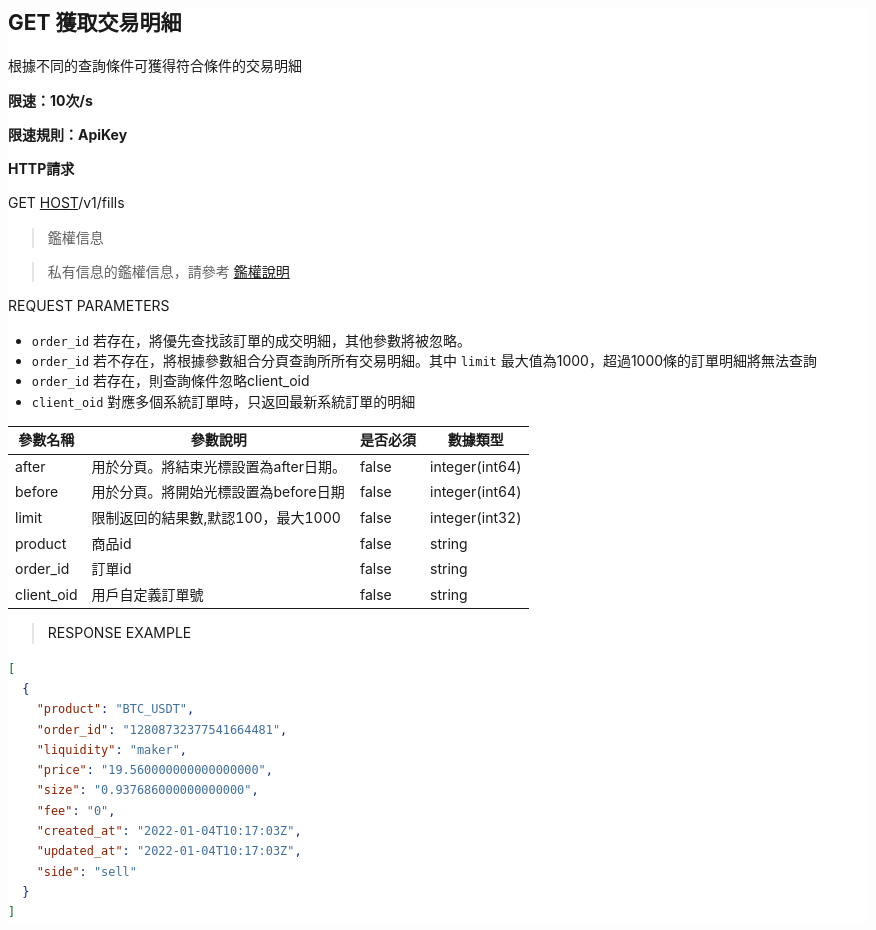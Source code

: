
<a name="order_detail_demo"></a>

<h2 id="獲取交易明細"><font class="httpget">GET</font>  獲取交易明細</h2>

根據不同的查詢條件可獲得符合條件的交易明細

**限速：10次/s**

**限速規則：ApiKey**

**HTTP請求**

GET [HOST](#HTTP-HOST)/v1/fills

> 鑑權信息

> 私有信息的鑑權信息，請參考 [鑑權說明](#auth)

<aside>
REQUEST PARAMETERS
</aside>


- `order_id` 若存在，將優先查找該訂單的成交明細，其他參數將被忽略。
- `order_id` 若不存在，將根據參數組合分頁查詢所所有交易明細。其中 `limit` 最大值為1000，超過1000條的訂單明細將無法查詢
- `order_id` 若存在，則查詢條件忽略client_oid
- `client_oid` 對應多個系統訂單時，只返回最新系統訂單的明細

| 參數名稱 | 參數說明     | 是否必須 | 數據類型 | 
| -------- | --------  | -------- | -------- | 
|after|用於分頁。將結束光標設置為after日期。 |false|integer(int64)|
|before|用於分頁。將開始光標設置為before日期|false|integer(int64)|
|limit|限制返回的結果數,默認100，最大1000|false|integer(int32)|
|product|商品id|false|string|
|order_id|訂單id|false|string|
|client_oid|用戶自定義訂單號|false|string|

> <a name="ResonpseExample">RESPONSE EXAMPLE</a>

```json
[
  {
    "product": "BTC_USDT",
    "order_id": "12808732377541664481",
    "liquidity": "maker",
    "price": "19.560000000000000000",
    "size": "0.937686000000000000",
    "fee": "0",
    "created_at": "2022-01-04T10:17:03Z",
    "updated_at": "2022-01-04T10:17:03Z",
    "side": "sell"
  }
]
```
